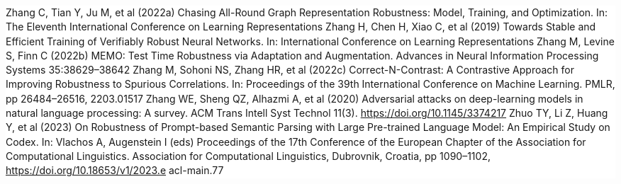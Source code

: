 Zhang C, Tian Y, Ju M, et al (2022a) Chasing All-Round Graph Representation Robustness: Model, Training, and Optimization. In: The Eleventh International Conference on Learning Representations Zhang H, Chen H, Xiao C, et al (2019) Towards Stable and Efficient Training of Verifiably Robust Neural Networks. In: International Conference on Learning Representations Zhang M, Levine S, Finn C (2022b) MEMO: Test Time Robustness via Adaptation and Augmentation. Advances in Neural Information Processing Systems 35:38629–38642 Zhang M, Sohoni NS, Zhang HR, et al (2022c) Correct-N-Contrast: A Contrastive Approach for Improving Robustness to Spurious Correlations. In: Proceedings of the 39th International Conference on Machine Learning. PMLR, pp 26484–26516, 2203.01517 Zhang WE, Sheng QZ, Alhazmi A, et al (2020) Adversarial attacks on deep-learning models in natural language processing: A survey. ACM Trans Intell Syst Technol 11(3). https://doi.org/10.1145/3374217 Zhuo TY, Li Z, Huang Y, et al (2023) On Robustness of Prompt-based Semantic Parsing with Large Pre-trained Language Model: An Empirical Study on Codex. In: Vlachos A, Augenstein I (eds) Proceedings of the 17th Conference of the European Chapter of the Association for Computational Linguistics. Association for Computational Linguistics, Dubrovnik, Croatia, pp 1090–1102, https://doi.org/10.18653/v1/2023.e acl-main.77